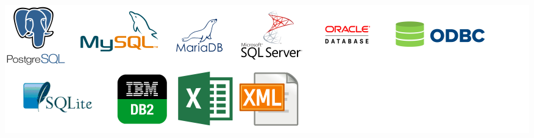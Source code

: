 ![PostgreSQL](https://raw.githubusercontent.com/OrionExplorer/dcpam/master/docs/postgresql102x100.png) ![MySQL](https://raw.githubusercontent.com/OrionExplorer/dcpam/master/docs/mysql159x100.png) ![MariaDB](https://raw.githubusercontent.com/OrionExplorer/dcpam/master/docs/mariadb100x100.png) ![Microsoft SQL Server](https://raw.githubusercontent.com/OrionExplorer/dcpam/master/docs/sqlserver134x100.png) ![Oracle Database](https://raw.githubusercontent.com/OrionExplorer/dcpam/master/docs/oracle100x100.png) ![ODBC](https://raw.githubusercontent.com/OrionExplorer/dcpam/master/docs/odbc199x100.png) ![SQLite3](https://raw.githubusercontent.com/OrionExplorer/dcpam/master/docs/sqlite171x100.png) ![IBM Db2](https://raw.githubusercontent.com/OrionExplorer/dcpam/master/docs/ibmdb2100x100.png) ![XLSX](https://raw.githubusercontent.com/OrionExplorer/dcpam/master/docs/xlsx100x100.png) ![XML](https://raw.githubusercontent.com/OrionExplorer/dcpam/master/docs/xml100x100.png)